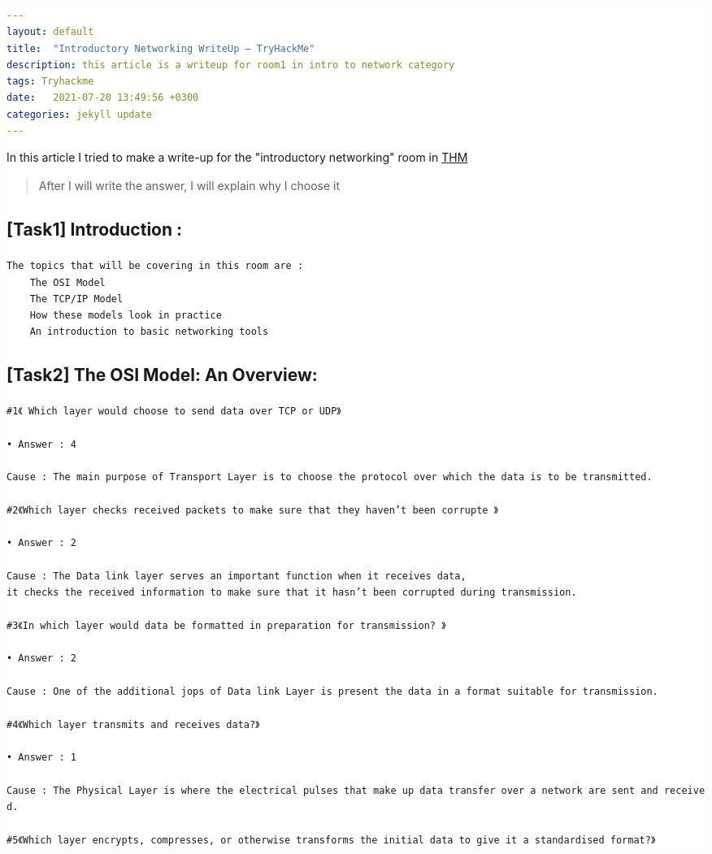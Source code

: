 ```yaml
---
layout: default
title:  "Introductory Networking WriteUp – TryHackMe"
description: this article is a writeup for room1 in intro to network category
tags: Tryhackme
date:   2021-07-20 13:49:56 +0300
categories: jekyll update
---
```



In this article I tried to make a write-up for the "introductory networking" room in [THM](https://tryhackme.com/room/introtonetworking)

> After I will write the answer, I will explain why I choose it

## [Task1] Introduction  :
    
    The topics that will be covering in this room are :
        The OSI Model
        The TCP/IP Model
        How these models look in practice
        An introduction to basic networking tools
            
## [Task2] The OSI Model: An Overview:

    #1《 Which layer would choose to send data over TCP or UDP》

    • Answer : 4

    Cause : The main purpose of Transport Layer is to choose the protocol over which the data is to be transmitted.

    #2《Which layer checks received packets to make sure that they haven’t been corrupte 》

    • Answer : 2

    Cause : The Data link layer serves an important function when it receives data,  
    it checks the received information to make sure that it hasn’t been corrupted during transmission.

    #3《In which layer would data be formatted in preparation for transmission? 》

    • Answer : 2

    Cause : One of the additional jops of Data link Layer is present the data in a format suitable for transmission.

    #4《Which layer transmits and receives data?》

    • Answer : 1

    Cause : The Physical Layer is where the electrical pulses that make up data transfer over a network are sent and received.

    #5《Which layer encrypts, compresses, or otherwise transforms the initial data to give it a standardised format?》
